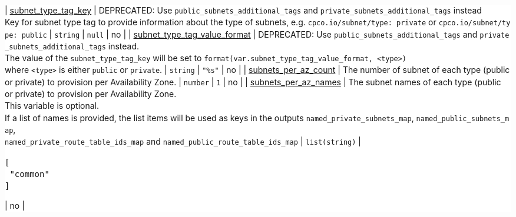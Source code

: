 | <a name="input_subnet_type_tag_key"></a> [subnet_type_tag_key](#input_subnet_type_tag_key)                                                                | DEPRECATED: Use `public_subnets_additional_tags` and `private_subnets_additional_tags` instead<br>Key for subnet type tag to provide information about the type of subnets, e.g. `cpco.io/subnet/type: private` or `cpco.io/subnet/type: public`                                                                                                                                                                                                                                                                                                                                                                                                                                                                              | `string`                                                                              | `null`                                                                                                                                                                                                                                                                                                                                                                                                                                                            |    no    |
| <a name="input_subnet_type_tag_value_format"></a> [subnet_type_tag_value_format](#input_subnet_type_tag_value_format)                                     | DEPRECATED: Use `public_subnets_additional_tags` and `private_subnets_additional_tags` instead.<br>The value of the `subnet_type_tag_key` will be set to `format(var.subnet_type_tag_value_format, <type>)`<br>where `<type>` is either `public` or `private`.                                                                                                                                                                                                                                                                                                                                                                                                                                                                | `string`                                                                              | `"%s"`                                                                                                                                                                                                                                                                                                                                                                                                                                                            |    no    |
| <a name="input_subnets_per_az_count"></a> [subnets_per_az_count](#input_subnets_per_az_count)                                                             | The number of subnet of each type (public or private) to provision per Availability Zone.                                                                                                                                                                                                                                                                                                                                                                                                                                                                                                                                                                                                                                     | `number`                                                                              | `1`                                                                                                                                                                                                                                                                                                                                                                                                                                                               |    no    |
| <a name="input_subnets_per_az_names"></a> [subnets_per_az_names](#input_subnets_per_az_names)                                                             | The subnet names of each type (public or private) to provision per Availability Zone.<br>This variable is optional.<br>If a list of names is provided, the list items will be used as keys in the outputs `named_private_subnets_map`, `named_public_subnets_map`,<br>`named_private_route_table_ids_map` and `named_public_route_table_ids_map`                                                                                                                                                                                                                                                                                                                                                                              | `list(string)`                                                                        | <pre>[<br> "common"<br>]</pre>                                                                                                                                                                                                                                                                                                                                                                                                                                    |    no    |
